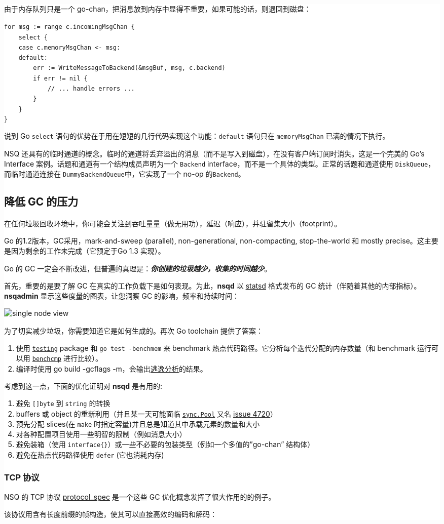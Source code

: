 由于内存队列只是一个 go-chan，把消息放到内存中显得不重要，如果可能的话，则退回到磁盘：

```
for msg := range c.incomingMsgChan {
	select {
	case c.memoryMsgChan <- msg:
	default:
		err := WriteMessageToBackend(&msgBuf, msg, c.backend)
		if err != nil {
			// ... handle errors ...
		}
	}
}
```

说到 Go `select` 语句的优势在于用在短短的几行代码实现这个功能：`default` 语句只在 `memoryMsgChan` 已满的情况下执行。

NSQ 还具有的临时通道的概念。临时的通道将丢弃溢出的消息（而不是写入到磁盘），在没有客户端订阅时消失。这是一个完美的 Go’s Interface 案例。话题和通道有一个结构成员声明为一个 `Backend` interface，而不是一个具体的类型。正常的话题和通道使用 `DiskQueue`，而临时通道连接在 `DummyBackendQueue`中，它实现了一个 no-op 的`Backend`。


## 降低 GC 的压力

在任何垃圾回收环境中，你可能会关注到吞吐量量（做无用功），延迟（响应），并驻留集大小（footprint）。

Go 的1.2版本，GC采用，mark-and-sweep (parallel), non-generational, non-compacting, stop-the-world 和 mostly precise。这主要是因为剩余的工作未完成（它预定于Go 1.3 实现）。

Go 的 GC 一定会不断改进，但普遍的真理是：***你创建的垃圾越少，收集的时间越少***。


首先，重要的是要了解 GC 在真实的工作负载下是如何表现。为此，**nsqd** 以 [statsd][statsd] 格式发布的 GC 统计（伴随着其他的内部指标）。**nsqadmin** 显示这些度量的图表，让您洞察 GC 的影响，频率和持续时间：

![single node view](images/internal3.png)

为了切实减少垃圾，你需要知道它是如何生成的。再次 Go toolchain 提供了答案：

 1. 使用 [`testing`][testing] package 和 `go test -benchmem` 来 benchmark 热点代码路径。它分析每个迭代分配的内存数量（和 benchmark 运行可以用 [`benchcmp`][benchcmp] 进行比较）。
 2. 编译时使用 go build -gcflags -m，会输出[逃逸分析][escape_an]的结果。

考虑到这一点，下面的优化证明对 **nsqd** 是有用的:

 1. 避免 `[]byte` 到 `string` 的转换
 2. buffers 或 object 的重新利用（并且某一天可能面临 [`sync.Pool`][sync_pool] 又名 [issue 4720][issue_4720]）
 3. 预先分配 slices(在 `make` 时指定容量)并且总是知道其中承载元素的数量和大小
 4. 对各种配置项目使用一些明智的限制（例如消息大小）
 5. 避免装箱（使用 `interface{}`）或一些不必要的包装类型（例如一个多值的”go-chan” 结构体）
 6. 避免在热点代码路径使用 `defer` (它也消耗内存)

### TCP 协议

NSQ 的 TCP 协议 [protocol_spec] 是一个这些 GC 优化概念发挥了很大作用的的例子。

该协议用含有长度前缀的帧构造，使其可以直接高效的编码和解码：


[nsqd]: http://nsq.io/components/nsqd.html
[nsqlookupd]: http://nsq.io/components/nsqlookupd.html
[nsqadmin]: http://nsq.io/components/nsqadmin.html
[design_doc]: http://nsq.io/overview/design.html
[protocol_spec]: http://nsq.io/clients/tcp_protocol_spec.html
[gpm]: https://github.com/pote/gpm
[hol_blocking]: http://en.wikipedia.org/wiki/Head-of-line_blocking
[encoding_binary]: http://golang.org/pkg/encoding/binary/
[byte_order]: http://golang.org/pkg/encoding/binary/#ByteOrder
[bufio_reader]: http://golang.org/pkg/bufio/#Reader
[bufio_writer]: http://golang.org/pkg/bufio/#Writer
[readslice]: http://golang.org/pkg/bufio/#Reader.ReadSlice
[sync]: http://golang.org/pkg/sync/
[sync_waitgroup]: http://golang.org/pkg/sync/#WaitGroup
[sync_rwmutex]: http://golang.org/pkg/sync/#RWMutex
[binary_read]: http://golang.org/pkg/encoding/binary/#Read
[binary_write]: http://golang.org/pkg/encoding/binary/#Write
[net_http]: http://golang.org/pkg/net/http/
[net_http_pprof]: http://golang.org/pkg/net/http/pprof/
[statsd]: https://github.com/etsy/statsd/
[sync_pool]: https://groups.google.com/forum/#!topic/golang-dev/kJ_R6vYVYHU
[testing]: http://golang.org/pkg/testing/
[benchcmp]: http://golang.org/misc/benchcmp
[issue_3512]: https://code.google.com/p/go/issues/detail?id=3512
[issue_4720]: https://code.google.com/p/go/issues/detail?id=4720
[issue_5376]: https://code.google.com/p/go/issues/detail?id=5376
[godeps]: https://github.com/bitly/nsq/blob/master/Godeps
[runtime_time]: http://golang.org/src/pkg/runtime/time.goc?s=1684:1787#L83
[autobench]: https://github.com/davecheney/autobench
[escape_an]: http://en.wikipedia.org/wiki/Escape_analysis
[base10_convert]: https://github.com/bitly/nsq/blob/master/util/byte_base10.go#L7-L27
[topology_patterns]: http://nsq.io/deployment/topology_patterns.html